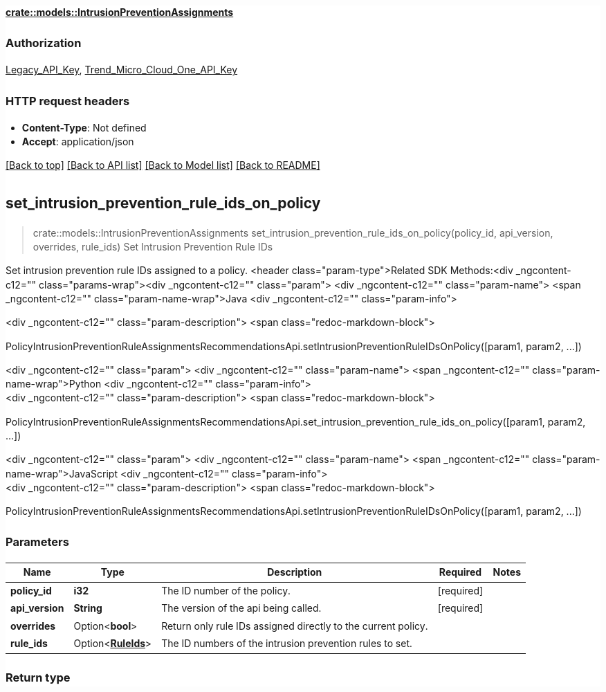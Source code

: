 [**crate::models::IntrusionPreventionAssignments**](intrusionPreventionAssignments.md)

### Authorization

[Legacy_API_Key](../README.md#Legacy_API_Key), [Trend_Micro_Cloud_One_API_Key](../README.md#Trend_Micro_Cloud_One_API_Key)

### HTTP request headers

- **Content-Type**: Not defined
- **Accept**: application/json

[[Back to top]](#) [[Back to API list]](../README.md#documentation-for-api-endpoints) [[Back to Model list]](../README.md#documentation-for-models) [[Back to README]](../README.md)


## set_intrusion_prevention_rule_ids_on_policy

> crate::models::IntrusionPreventionAssignments set_intrusion_prevention_rule_ids_on_policy(policy_id, api_version, overrides, rule_ids)
Set Intrusion Prevention Rule IDs

Set intrusion prevention rule IDs assigned to a policy. <header class=\"param-type\">Related SDK Methods:</header><div _ngcontent-c12=\"\" class=\"params-wrap\"><div _ngcontent-c12=\"\" class=\"param\">  <div _ngcontent-c12=\"\" class=\"param-name\">    <span _ngcontent-c12=\"\" class=\"param-name-wrap\">Java</span>  </div>  <div _ngcontent-c12=\"\" class=\"param-info\">    <div></div>    <div _ngcontent-c12=\"\" class=\"param-description\">      <span class=\"redoc-markdown-block\"><p>PolicyIntrusionPreventionRuleAssignmentsRecommendationsApi.setIntrusionPreventionRuleIDsOnPolicy([param1, param2, ...])</p></span>    </div>  </div></div><div _ngcontent-c12=\"\" class=\"param\">  <div _ngcontent-c12=\"\" class=\"param-name\">    <span _ngcontent-c12=\"\" class=\"param-name-wrap\">Python</span>  </div>  <div _ngcontent-c12=\"\" class=\"param-info\">    <div></div>    <div _ngcontent-c12=\"\" class=\"param-description\">      <span class=\"redoc-markdown-block\"><p>PolicyIntrusionPreventionRuleAssignmentsRecommendationsApi.set_intrusion_prevention_rule_ids_on_policy([param1, param2, ...])</p></span>    </div>  </div></div><div _ngcontent-c12=\"\" class=\"param\">  <div _ngcontent-c12=\"\" class=\"param-name\">    <span _ngcontent-c12=\"\" class=\"param-name-wrap\">JavaScript</span>  </div>  <div _ngcontent-c12=\"\" class=\"param-info\">    <div></div>    <div _ngcontent-c12=\"\" class=\"param-description\">      <span class=\"redoc-markdown-block\"><p>PolicyIntrusionPreventionRuleAssignmentsRecommendationsApi.setIntrusionPreventionRuleIDsOnPolicy([param1, param2, ...])</p></span>    </div>  </div></div></div>

### Parameters


Name | Type | Description  | Required | Notes
------------- | ------------- | ------------- | ------------- | -------------
**policy_id** | **i32** | The ID number of the policy. | [required] |
**api_version** | **String** | The version of the api being called. | [required] |
**overrides** | Option<**bool**> | Return only rule IDs assigned directly to the current policy. |  |
**rule_ids** | Option<[**RuleIds**](RuleIds.md)> | The ID numbers of the intrusion prevention rules to set. |  |

### Return type
